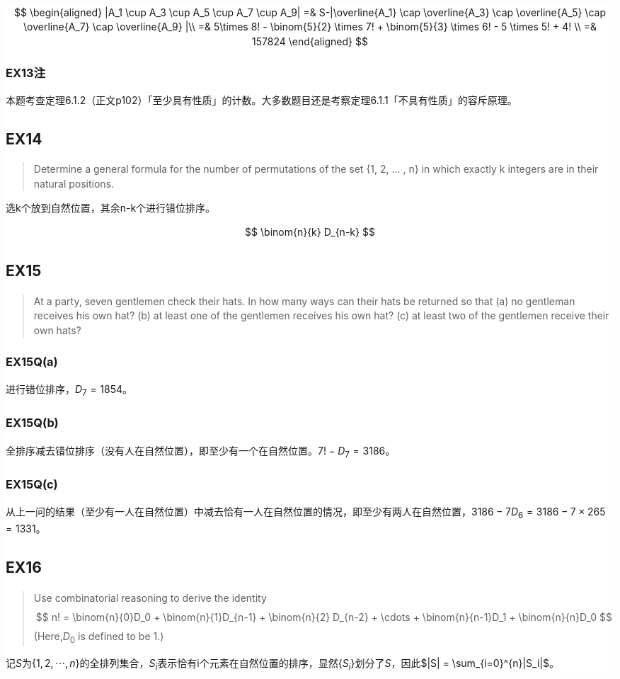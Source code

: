 $$
\begin{aligned}
    |A_1 \cup A_3 \cup A_5 \cup A_7 \cup A_9| =& S-|\overline{A_1} \cap \overline{A_3} \cap \overline{A_5} \cap \overline{A_7} \cap \overline{A_9} |\\
    =& 5\times 8! - \binom{5}{2} \times 7! + \binom{5}{3} \times 6! - 5 \times 5! + 4! \\
    =& 157824
\end{aligned}
$$

### EX13注

本题考查定理6.1.2（正文p102）「至少具有性质」的计数。大多数题目还是考察定理6.1.1「不具有性质」的容斥原理。

## EX14

> Determine a general formula for the number of permutations of the set {1, 2, ... , n} in which exactly k integers are in their natural positions.

选k个放到自然位置，其余n-k个进行错位排序。

$$
\binom{n}{k} D_{n-k}
$$

## EX15

> At a party, seven gentlemen check their hats. In how many ways can their hats be returned so that
> (a) no gentleman receives his own hat?
> (b) at least one of the gentlemen receives his own hat?
> (c) at least two of the gentlemen receive their own hats?

### EX15Q(a)

进行错位排序，$D_7 = 1854$。

### EX15Q(b)

全排序减去错位排序（没有人在自然位置），即至少有一个在自然位置。$7! - D_7 = 3186$。

### EX15Q(c)

从上一问的结果（至少有一人在自然位置）中减去恰有一人在自然位置的情况，即至少有两人在自然位置，$3186 - 7 D_6 = 3186-7\times 265 = 1331$。

## EX16

> Use combinatorial reasoning to derive the identity
> $$
> n! = \binom{n}{0}D_0 + \binom{n}{1}D_{n-1} + \binom{n}{2} D_{n-2} + \cdots + \binom{n}{n-1}D_1 + \binom{n}{n}D_0
> $$
> (Here,$D_0$ is defined to be 1.)

记$S$为$\{1,2, \cdots , n\}$的全排列集合，$S_i$表示恰有i个元素在自然位置的排序，显然$\{S_i\}$划分了$S$，因此$|S| = \sum_{i=0}^{n}|S_i|$。
